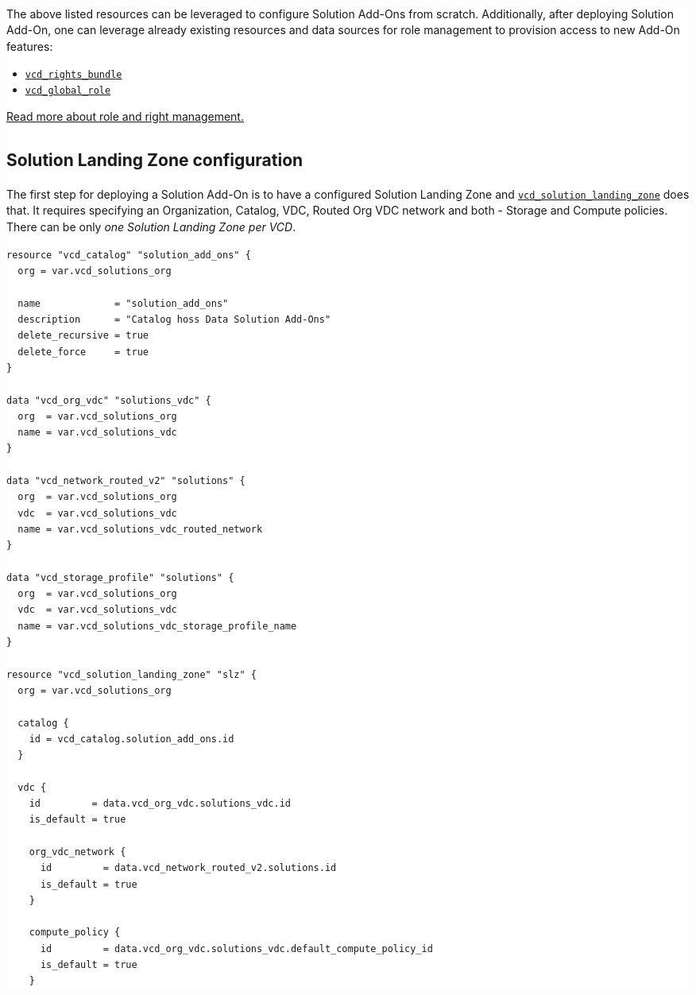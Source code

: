 The above listed resources can be leveraged to configure Solution Add-Ons from scratch.
Additionally, after deploying Solution Add-On, one can leverage already existing resources and data
sources for role management to provision access to new Add-On features:

* [`vcd_rights_bundle`](/providers/vmware/vcd/latest/docs/resources/rights_bundle)
* [`vcd_global_role`](/providers/vmware/vcd/latest/docs/resources/global_role)

[Read more about role and right management.](https://registry.terraform.io/providers/vmware/vcd/latest/docs/guides/roles_management)

## Solution Landing Zone configuration

The first step for deploying a Solution Add-On is to have a configured Solution Landing Zone and
[`vcd_solution_landing_zone`](/providers/vmware/vcd/latest/docs/resources/solution_landing_zone)
does that. It requires specifying an Organization, Catalog, VDC, Routed Org VDC network and both -
Storage and Compute policies. There can be only *one Solution Landing Zone per VCD*.

```hcl
resource "vcd_catalog" "solution_add_ons" {
  org = var.vcd_solutions_org

  name             = "solution_add_ons"
  description      = "Catalog hoss Data Solution Add-Ons"
  delete_recursive = true
  delete_force     = true
}

data "vcd_org_vdc" "solutions_vdc" {
  org  = var.vcd_solutions_org
  name = var.vcd_solutions_vdc
}

data "vcd_network_routed_v2" "solutions" {
  org  = var.vcd_solutions_org
  vdc  = var.vcd_solutions_vdc
  name = var.vcd_solutions_vdc_routed_network
}

data "vcd_storage_profile" "solutions" {
  org  = var.vcd_solutions_org
  vdc  = var.vcd_solutions_vdc
  name = var.vcd_solutions_vdc_storage_profile_name
}

resource "vcd_solution_landing_zone" "slz" {
  org = var.vcd_solutions_org

  catalog {
    id = vcd_catalog.solution_add_ons.id
  }

  vdc {
    id         = data.vcd_org_vdc.solutions_vdc.id
    is_default = true

    org_vdc_network {
      id         = data.vcd_network_routed_v2.solutions.id
      is_default = true
    }

    compute_policy {
      id         = data.vcd_org_vdc.solutions_vdc.default_compute_policy_id
      is_default = true
    }

```